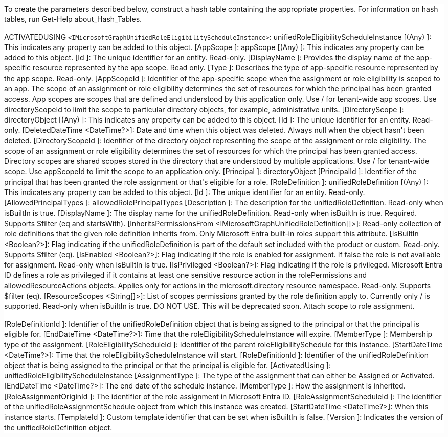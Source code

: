 To create the parameters described below, construct a hash table containing the appropriate properties.
For information on hash tables, run Get-Help about_Hash_Tables.

ACTIVATEDUSING `<IMicrosoftGraphUnifiedRoleEligibilityScheduleInstance>`: unifiedRoleEligibilityScheduleInstance
  [(Any) <Object>]: This indicates any property can be added to this object.
  [AppScope <IMicrosoftGraphAppScope>]: appScope
    [(Any) <Object>]: This indicates any property can be added to this object.
    [Id <String>]: The unique identifier for an entity.
Read-only.
    [DisplayName <String>]: Provides the display name of the app-specific resource represented by the app scope.
Read only.
    [Type <String>]: Describes the type of app-specific resource represented by the app scope.
Read-only.
  [AppScopeId <String>]: Identifier of the app-specific scope when the assignment or role eligibility is scoped to an app.
The scope of an assignment or role eligibility determines the set of resources for which the principal has been granted access.
App scopes are scopes that are defined and understood by this application only.
Use / for tenant-wide app scopes.
Use directoryScopeId to limit the scope to particular directory objects, for example, administrative units.
  [DirectoryScope <IMicrosoftGraphDirectoryObject>]: directoryObject
    [(Any) <Object>]: This indicates any property can be added to this object.
    [Id <String>]: The unique identifier for an entity.
Read-only.
    [DeletedDateTime <DateTime?>]: Date and time when this object was deleted.
Always null when the object hasn't been deleted.
  [DirectoryScopeId <String>]: Identifier of the directory object representing the scope of the assignment or role eligibility.
The scope of an assignment or role eligibility determines the set of resources for which the principal has been granted access.
Directory scopes are shared scopes stored in the directory that are understood by multiple applications.
Use / for tenant-wide scope.
Use appScopeId to limit the scope to an application only.
  [Principal <IMicrosoftGraphDirectoryObject>]: directoryObject
  [PrincipalId <String>]: Identifier of the principal that has been granted the role assignment or that's eligible for a role.
  [RoleDefinition <IMicrosoftGraphUnifiedRoleDefinition>]: unifiedRoleDefinition
    [(Any) <Object>]: This indicates any property can be added to this object.
    [Id <String>]: The unique identifier for an entity.
Read-only.
    [AllowedPrincipalTypes <String>]: allowedRolePrincipalTypes
    [Description <String>]: The description for the unifiedRoleDefinition.
Read-only when isBuiltIn is true.
    [DisplayName <String>]: The display name for the unifiedRoleDefinition.
Read-only when isBuiltIn is true.
Required.
 Supports $filter (eq and startsWith).
    [InheritsPermissionsFrom <IMicrosoftGraphUnifiedRoleDefinition[]>]: Read-only collection of role definitions that the given role definition inherits from.
Only Microsoft Entra built-in roles support this attribute.
    [IsBuiltIn <Boolean?>]: Flag indicating if the unifiedRoleDefinition is part of the default set included with the product or custom.
Read-only.
 Supports $filter (eq).
    [IsEnabled <Boolean?>]: Flag indicating if the role is enabled for assignment.
If false the role is not available for assignment.
Read-only when isBuiltIn is true.
    [IsPrivileged <Boolean?>]: Flag indicating if the role is privileged.
Microsoft Entra ID defines a role as privileged if it contains at least one sensitive resource action in the rolePermissions and allowedResourceActions objects.
Applies only for actions in the microsoft.directory resource namespace.
Read-only.
Supports $filter (eq).
    [ResourceScopes <String[]>]: List of scopes permissions granted by the role definition apply to.
Currently only / is supported.
Read-only when isBuiltIn is true.
DO NOT USE.
This will be deprecated soon.
Attach scope to role assignment.

  [RoleDefinitionId <String>]: Identifier of the unifiedRoleDefinition object that is being assigned to the principal or that the principal is eligible for.
  [EndDateTime <DateTime?>]: Time that the roleEligibilityScheduleInstance will expire.
  [MemberType <String>]: Membership type of the assignment.
  [RoleEligibilityScheduleId <String>]: Identifier of the parent roleEligibilitySchedule for this instance.
  [StartDateTime <DateTime?>]: Time that the roleEligibilityScheduleInstance will start.
  [RoleDefinitionId <String>]: Identifier of the unifiedRoleDefinition object that is being assigned to the principal or that the principal is eligible for.
  [ActivatedUsing <IMicrosoftGraphUnifiedRoleEligibilityScheduleInstance>]: unifiedRoleEligibilityScheduleInstance
  [AssignmentType <String>]: The type of the assignment that can either be Assigned or Activated.
  [EndDateTime <DateTime?>]: The end date of the schedule instance.
  [MemberType <String>]: How the assignment is inherited.
  [RoleAssignmentOriginId <String>]: The identifier of the role assignment in Microsoft Entra ID.
  [RoleAssignmentScheduleId <String>]: The identifier of the unifiedRoleAssignmentSchedule object from which this instance was created.
  [StartDateTime <DateTime?>]: When this instance starts.
  [TemplateId <String>]: Custom template identifier that can be set when isBuiltIn is false.
  [Version <String>]: Indicates the version of the unifiedRoleDefinition object.